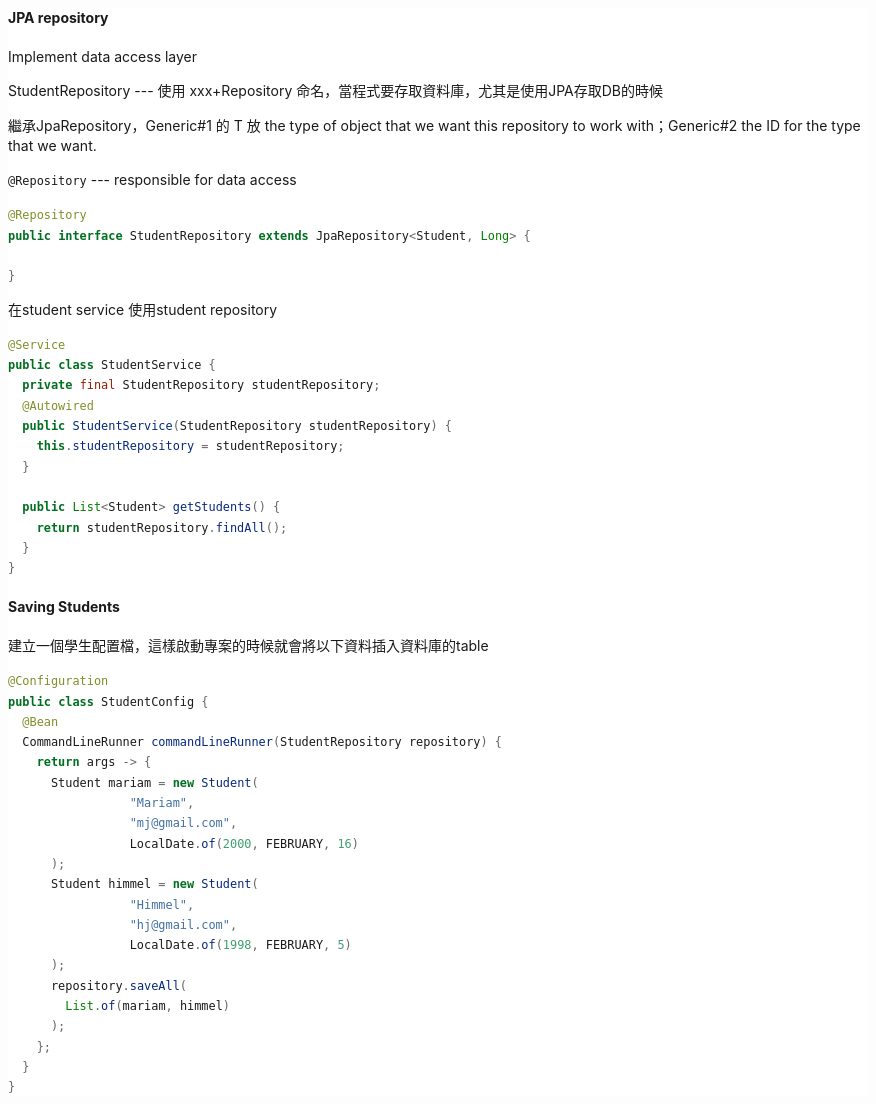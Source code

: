 ####  JPA repository

Implement data access layer

StudentRepository --- 
使用 xxx+Repository 命名，當程式要存取資料庫，尤其是使用JPA存取DB的時候

繼承JpaRepository，Generic#1 的 T 放 the type of object that we want this repository to work with；Generic#2 the ID for the type that we want.

`@Repository` --- responsible for data access

```java
@Repository
public interface StudentRepository extends JpaRepository<Student, Long> {
  
}
```

在student service 使用student repository

```java
@Service
public class StudentService {
  private final StudentRepository studentRepository;
  @Autowired
  public StudentService(StudentRepository studentRepository) {
    this.studentRepository = studentRepository;
  }
  
  public List<Student> getStudents() {
    return studentRepository.findAll();
  }
}
```

#### Saving Students

建立一個學生配置檔，這樣啟動專案的時候就會將以下資料插入資料庫的table

```java
@Configuration
public class StudentConfig {
  @Bean
  CommandLineRunner commandLineRunner(StudentRepository repository) {
    return args -> {
      Student mariam = new Student(
                 "Mariam",
                 "mj@gmail.com",
                 LocalDate.of(2000, FEBRUARY, 16)
      );
      Student himmel = new Student(
                 "Himmel",
                 "hj@gmail.com",
                 LocalDate.of(1998, FEBRUARY, 5)
      );
      repository.saveAll(
        List.of(mariam, himmel)
      );
    };
  }
}
```
